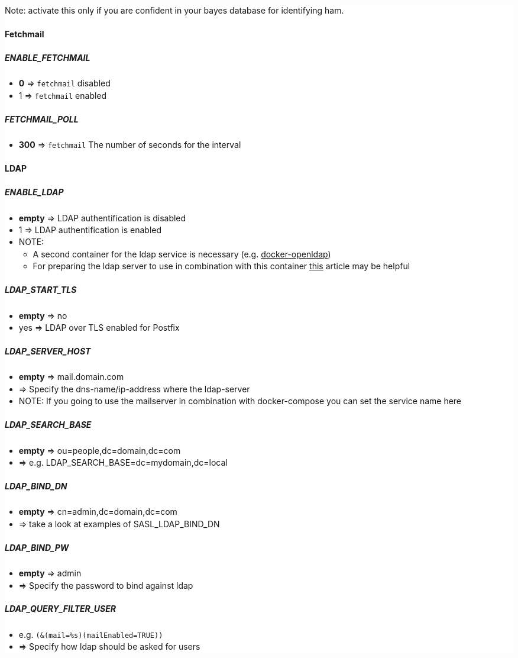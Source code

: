 Note: activate this only if you are confident in your bayes database for identifying ham.

#### Fetchmail

##### ENABLE_FETCHMAIL

- **0** => `fetchmail` disabled
- 1 => `fetchmail` enabled

##### FETCHMAIL_POLL

- **300** => `fetchmail` The number of seconds for the interval

#### LDAP

##### ENABLE_LDAP

- **empty** => LDAP authentification is disabled
- 1 => LDAP authentification is enabled
- NOTE:
  - A second container for the ldap service is necessary (e.g. [docker-openldap](https://github.com/osixia/docker-openldap))
  - For preparing the ldap server to use in combination with this container [this](http://acidx.net/wordpress/2014/06/installing-a-mailserver-with-postfix-dovecot-sasl-ldap-roundcube/) article may be helpful

##### LDAP_START_TLS

- **empty** => no
- yes => LDAP over TLS enabled for Postfix

##### LDAP_SERVER_HOST

- **empty** => mail.domain.com
- => Specify the dns-name/ip-address where the ldap-server
- NOTE: If you going to use the mailserver in combination with docker-compose you can set the service name here

##### LDAP_SEARCH_BASE

- **empty** => ou=people,dc=domain,dc=com
- => e.g. LDAP_SEARCH_BASE=dc=mydomain,dc=local

##### LDAP_BIND_DN

- **empty** => cn=admin,dc=domain,dc=com
- => take a look at examples of SASL_LDAP_BIND_DN

##### LDAP_BIND_PW

- **empty** => admin
- => Specify the password to bind against ldap

##### LDAP_QUERY_FILTER_USER

- e.g. `(&(mail=%s)(mailEnabled=TRUE))`
- => Specify how ldap should be asked for users

